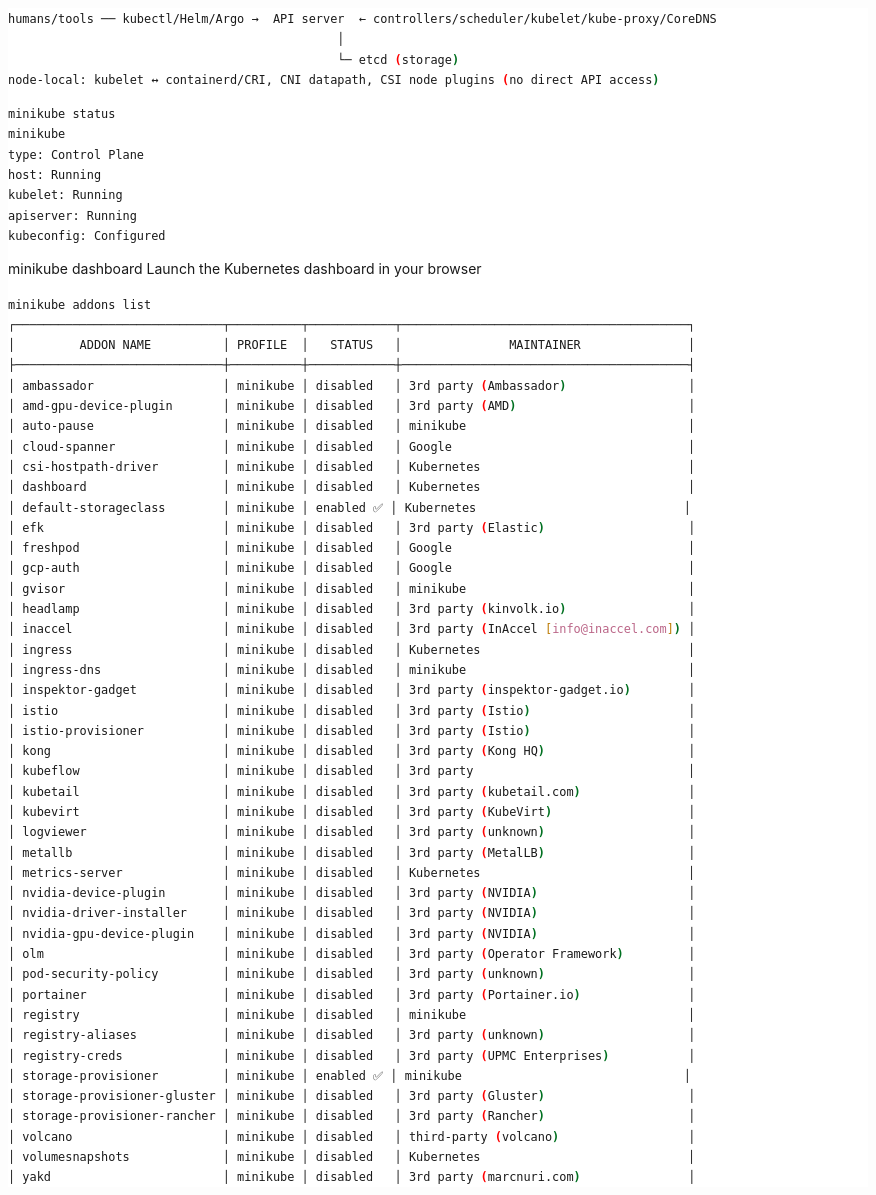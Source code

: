 
```sh
humans/tools ── kubectl/Helm/Argo →  API server  ← controllers/scheduler/kubelet/kube-proxy/CoreDNS
                                              │
                                              └─ etcd (storage)
node-local: kubelet ↔ containerd/CRI, CNI datapath, CSI node plugins (no direct API access)

```

```sh
minikube status
minikube
type: Control Plane
host: Running
kubelet: Running
apiserver: Running
kubeconfig: Configured
```
minikube dashboard
Launch the Kubernetes dashboard in your browser

```sh
minikube addons list
┌─────────────────────────────┬──────────┬────────────┬────────────────────────────────────────┐
│         ADDON NAME          │ PROFILE  │   STATUS   │               MAINTAINER               │
├─────────────────────────────┼──────────┼────────────┼────────────────────────────────────────┤
│ ambassador                  │ minikube │ disabled   │ 3rd party (Ambassador)                 │
│ amd-gpu-device-plugin       │ minikube │ disabled   │ 3rd party (AMD)                        │
│ auto-pause                  │ minikube │ disabled   │ minikube                               │
│ cloud-spanner               │ minikube │ disabled   │ Google                                 │
│ csi-hostpath-driver         │ minikube │ disabled   │ Kubernetes                             │
│ dashboard                   │ minikube │ disabled   │ Kubernetes                             │
│ default-storageclass        │ minikube │ enabled ✅ │ Kubernetes                             │
│ efk                         │ minikube │ disabled   │ 3rd party (Elastic)                    │
│ freshpod                    │ minikube │ disabled   │ Google                                 │
│ gcp-auth                    │ minikube │ disabled   │ Google                                 │
│ gvisor                      │ minikube │ disabled   │ minikube                               │
│ headlamp                    │ minikube │ disabled   │ 3rd party (kinvolk.io)                 │
│ inaccel                     │ minikube │ disabled   │ 3rd party (InAccel [info@inaccel.com]) │
│ ingress                     │ minikube │ disabled   │ Kubernetes                             │
│ ingress-dns                 │ minikube │ disabled   │ minikube                               │
│ inspektor-gadget            │ minikube │ disabled   │ 3rd party (inspektor-gadget.io)        │
│ istio                       │ minikube │ disabled   │ 3rd party (Istio)                      │
│ istio-provisioner           │ minikube │ disabled   │ 3rd party (Istio)                      │
│ kong                        │ minikube │ disabled   │ 3rd party (Kong HQ)                    │
│ kubeflow                    │ minikube │ disabled   │ 3rd party                              │
│ kubetail                    │ minikube │ disabled   │ 3rd party (kubetail.com)               │
│ kubevirt                    │ minikube │ disabled   │ 3rd party (KubeVirt)                   │
│ logviewer                   │ minikube │ disabled   │ 3rd party (unknown)                    │
│ metallb                     │ minikube │ disabled   │ 3rd party (MetalLB)                    │
│ metrics-server              │ minikube │ disabled   │ Kubernetes                             │
│ nvidia-device-plugin        │ minikube │ disabled   │ 3rd party (NVIDIA)                     │
│ nvidia-driver-installer     │ minikube │ disabled   │ 3rd party (NVIDIA)                     │
│ nvidia-gpu-device-plugin    │ minikube │ disabled   │ 3rd party (NVIDIA)                     │
│ olm                         │ minikube │ disabled   │ 3rd party (Operator Framework)         │
│ pod-security-policy         │ minikube │ disabled   │ 3rd party (unknown)                    │
│ portainer                   │ minikube │ disabled   │ 3rd party (Portainer.io)               │
│ registry                    │ minikube │ disabled   │ minikube                               │
│ registry-aliases            │ minikube │ disabled   │ 3rd party (unknown)                    │
│ registry-creds              │ minikube │ disabled   │ 3rd party (UPMC Enterprises)           │
│ storage-provisioner         │ minikube │ enabled ✅ │ minikube                               │
│ storage-provisioner-gluster │ minikube │ disabled   │ 3rd party (Gluster)                    │
│ storage-provisioner-rancher │ minikube │ disabled   │ 3rd party (Rancher)                    │
│ volcano                     │ minikube │ disabled   │ third-party (volcano)                  │
│ volumesnapshots             │ minikube │ disabled   │ Kubernetes                             │
│ yakd                        │ minikube │ disabled   │ 3rd party (marcnuri.com)               │
```